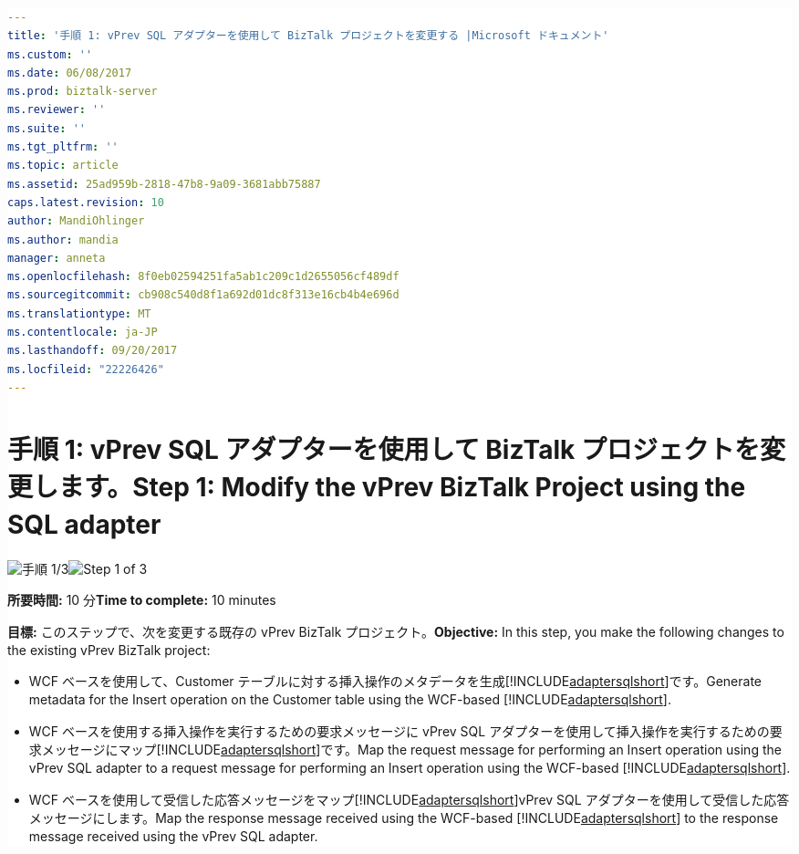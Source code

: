 ```yaml
---
title: '手順 1: vPrev SQL アダプターを使用して BizTalk プロジェクトを変更する |Microsoft ドキュメント'
ms.custom: ''
ms.date: 06/08/2017
ms.prod: biztalk-server
ms.reviewer: ''
ms.suite: ''
ms.tgt_pltfrm: ''
ms.topic: article
ms.assetid: 25ad959b-2818-47b8-9a09-3681abb75887
caps.latest.revision: 10
author: MandiOhlinger
ms.author: mandia
manager: anneta
ms.openlocfilehash: 8f0eb02594251fa5ab1c209c1d2655056cf489df
ms.sourcegitcommit: cb908c540d8f1a692d01dc8f313e16cb4b4e696d
ms.translationtype: MT
ms.contentlocale: ja-JP
ms.lasthandoff: 09/20/2017
ms.locfileid: "22226426"
---
```

# <a name="step-1-modify-the-vprev-biztalk-project-using-the-sql-adapter"></a><span data-ttu-id="f9feb-102">手順 1: vPrev SQL アダプターを使用して BizTalk プロジェクトを変更します。</span><span class="sxs-lookup"><span data-stu-id="f9feb-102">Step 1: Modify the vPrev BizTalk Project using the SQL adapter</span></span>
<span data-ttu-id="f9feb-103">![手順 1/3](../../adapters-and-accelerators/adapter-oracle-database/media/step-1of3.gif "Step_1of3")</span><span class="sxs-lookup"><span data-stu-id="f9feb-103">![Step 1 of 3](../../adapters-and-accelerators/adapter-oracle-database/media/step-1of3.gif "Step_1of3")</span></span>  
  
 <span data-ttu-id="f9feb-104">**所要時間:** 10 分</span><span class="sxs-lookup"><span data-stu-id="f9feb-104">**Time to complete:** 10 minutes</span></span>  
  
 <span data-ttu-id="f9feb-105">**目標:** このステップで、次を変更する既存の vPrev BizTalk プロジェクト。</span><span class="sxs-lookup"><span data-stu-id="f9feb-105">**Objective:** In this step, you make the following changes to the existing vPrev BizTalk project:</span></span>  
  
-   <span data-ttu-id="f9feb-106">WCF ベースを使用して、Customer テーブルに対する挿入操作のメタデータを生成[!INCLUDE[adaptersqlshort](../../includes/adaptersqlshort-md.md)]です。</span><span class="sxs-lookup"><span data-stu-id="f9feb-106">Generate metadata for the Insert operation on the Customer table using the WCF-based [!INCLUDE[adaptersqlshort](../../includes/adaptersqlshort-md.md)].</span></span>  
  
-   <span data-ttu-id="f9feb-107">WCF ベースを使用する挿入操作を実行するための要求メッセージに vPrev SQL アダプターを使用して挿入操作を実行するための要求メッセージにマップ[!INCLUDE[adaptersqlshort](../../includes/adaptersqlshort-md.md)]です。</span><span class="sxs-lookup"><span data-stu-id="f9feb-107">Map the request message for performing an Insert operation using the vPrev SQL adapter to a request message for performing an Insert operation using the WCF-based [!INCLUDE[adaptersqlshort](../../includes/adaptersqlshort-md.md)].</span></span>  
  
-   <span data-ttu-id="f9feb-108">WCF ベースを使用して受信した応答メッセージをマップ[!INCLUDE[adaptersqlshort](../../includes/adaptersqlshort-md.md)]vPrev SQL アダプターを使用して受信した応答メッセージにします。</span><span class="sxs-lookup"><span data-stu-id="f9feb-108">Map the response message received using the WCF-based [!INCLUDE[adaptersqlshort](../../includes/adaptersqlshort-md.md)] to the response message received using the vPrev SQL adapter.</span></span>  
  